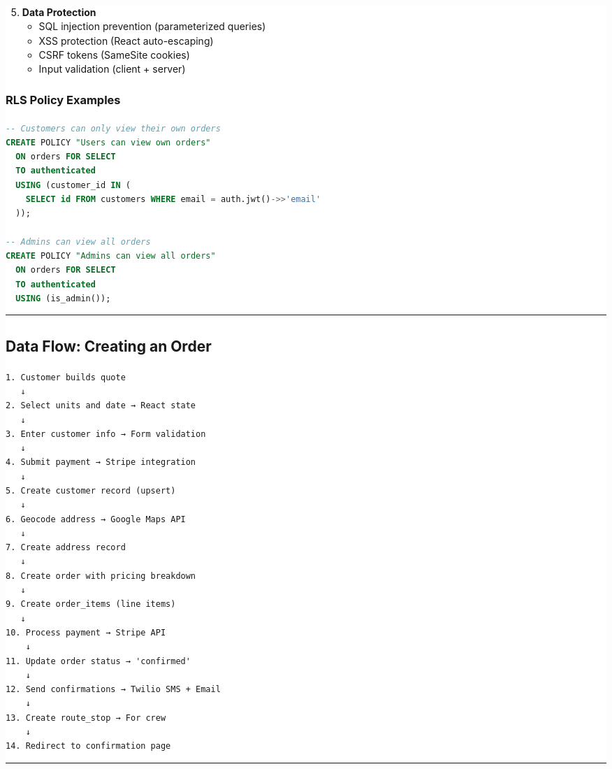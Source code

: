5. **Data Protection**
   - SQL injection prevention (parameterized queries)
   - XSS protection (React auto-escaping)
   - CSRF tokens (SameSite cookies)
   - Input validation (client + server)

### RLS Policy Examples

```sql
-- Customers can only view their own orders
CREATE POLICY "Users can view own orders"
  ON orders FOR SELECT
  TO authenticated
  USING (customer_id IN (
    SELECT id FROM customers WHERE email = auth.jwt()->>'email'
  ));

-- Admins can view all orders
CREATE POLICY "Admins can view all orders"
  ON orders FOR SELECT
  TO authenticated
  USING (is_admin());
```

---

## Data Flow: Creating an Order

```
1. Customer builds quote
   ↓
2. Select units and date → React state
   ↓
3. Enter customer info → Form validation
   ↓
4. Submit payment → Stripe integration
   ↓
5. Create customer record (upsert)
   ↓
6. Geocode address → Google Maps API
   ↓
7. Create address record
   ↓
8. Create order with pricing breakdown
   ↓
9. Create order_items (line items)
   ↓
10. Process payment → Stripe API
    ↓
11. Update order status → 'confirmed'
    ↓
12. Send confirmations → Twilio SMS + Email
    ↓
13. Create route_stop → For crew
    ↓
14. Redirect to confirmation page
```

---